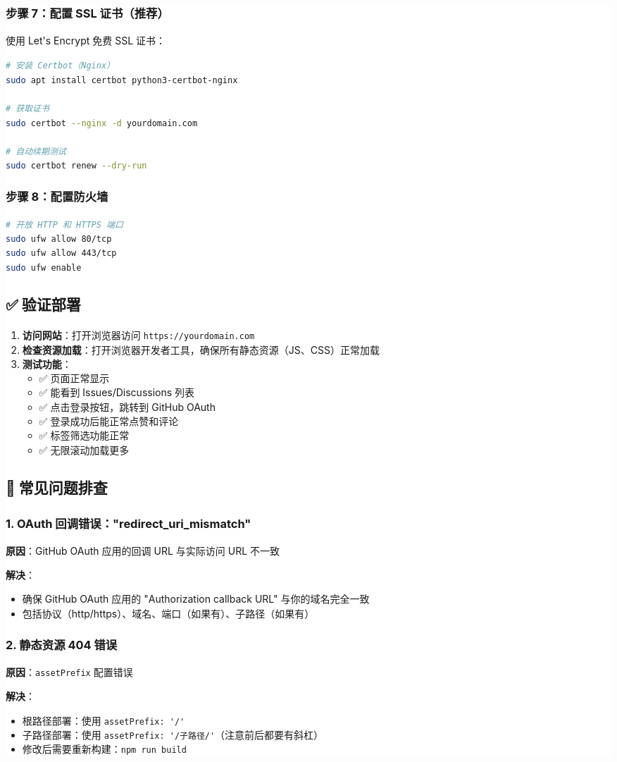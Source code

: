 ### 步骤 7：配置 SSL 证书（推荐）

使用 Let's Encrypt 免费 SSL 证书：

```bash
# 安装 Certbot（Nginx）
sudo apt install certbot python3-certbot-nginx

# 获取证书
sudo certbot --nginx -d yourdomain.com

# 自动续期测试
sudo certbot renew --dry-run
```

### 步骤 8：配置防火墙

```bash
# 开放 HTTP 和 HTTPS 端口
sudo ufw allow 80/tcp
sudo ufw allow 443/tcp
sudo ufw enable
```

## ✅ 验证部署

1. **访问网站**：打开浏览器访问 `https://yourdomain.com`
2. **检查资源加载**：打开浏览器开发者工具，确保所有静态资源（JS、CSS）正常加载
3. **测试功能**：
   - ✅ 页面正常显示
   - ✅ 能看到 Issues/Discussions 列表
   - ✅ 点击登录按钮，跳转到 GitHub OAuth
   - ✅ 登录成功后能正常点赞和评论
   - ✅ 标签筛选功能正常
   - ✅ 无限滚动加载更多

## 🔧 常见问题排查

### 1. OAuth 回调错误："redirect_uri_mismatch"

**原因**：GitHub OAuth 应用的回调 URL 与实际访问 URL 不一致

**解决**：

- 确保 GitHub OAuth 应用的 "Authorization callback URL" 与你的域名完全一致
- 包括协议（http/https）、域名、端口（如果有）、子路径（如果有）

### 2. 静态资源 404 错误

**原因**：`assetPrefix` 配置错误

**解决**：

- 根路径部署：使用 `assetPrefix: '/'`
- 子路径部署：使用 `assetPrefix: '/子路径/'`（注意前后都要有斜杠）
- 修改后需要重新构建：`npm run build`
